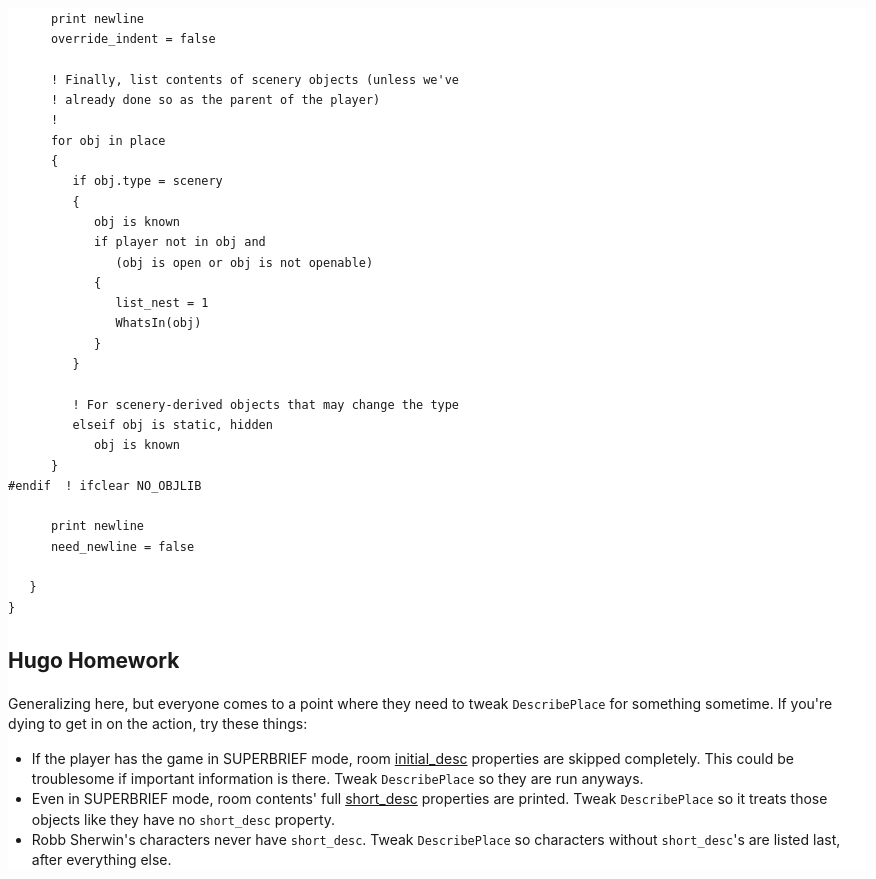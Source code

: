           print newline
          override_indent = false

          ! Finally, list contents of scenery objects (unless we've
          ! already done so as the parent of the player)
          !
          for obj in place
          {
             if obj.type = scenery
             {
                obj is known
                if player not in obj and
                   (obj is open or obj is not openable)
                {
                   list_nest = 1
                   WhatsIn(obj)
                }
             }

             ! For scenery-derived objects that may change the type
             elseif obj is static, hidden
                obj is known
          }
    #endif  ! ifclear NO_OBJLIB

          print newline
          need_newline = false

       }
    }

## Hugo Homework

Generalizing here, but everyone comes to a point where they need to
tweak `DescribePlace` for something sometime. If you're dying to get in
on the action, try these things:

-   If the player has the game in SUPERBRIEF mode, room
    [initial_desc](properties/descriptions/#initial_desc) properties are skipped
    completely. This could be troublesome if important information is
    there. Tweak `DescribePlace` so they are run anyways.
-   Even in SUPERBRIEF mode, room contents' full
    [short_desc](properties/descriptions/) properties are printed. Tweak
    `DescribePlace` so it treats those objects like they have no
    `short_desc` property.
-   Robb Sherwin's characters never have `short_desc`. Tweak
    `DescribePlace` so characters without `short_desc`'s are listed
    last, after everything else.
